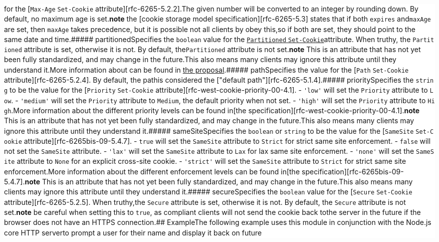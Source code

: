 for the [`Max-Age` `Set-Cookie` attribute][rfc-6265-5.2.2].The given number will be converted to an integer by rounding down. By default, no maximum age is set.**note** the [cookie storage model specification][rfc-6265-5.3] states that if both `expires` and`maxAge` are set, then `maxAge` takes precedence, but it is possible not all clients by obey this,so if both are set, they should point to the same date and time.##### partitionedSpecifies the `boolean` value for the [`Partitioned` `Set-Cookie`](rfc-cutler-httpbis-partitioned-cookies)attribute. When truthy, the `Partitioned` attribute is set, otherwise it is not. By default, the`Partitioned` attribute is not set.**note** This is an attribute that has not yet been fully standardized, and may change in the future.This also means many clients may ignore this attribute until they understand it.More information about can be found in [the proposal](https://github.com/privacycg/CHIPS).##### pathSpecifies the value for the [`Path` `Set-Cookie` attribute][rfc-6265-5.2.4]. By default, the pathis considered the ["default path"][rfc-6265-5.1.4].##### prioritySpecifies the `string` to be the value for the [`Priority` `Set-Cookie` attribute][rfc-west-cookie-priority-00-4.1].  - `'low'` will set the `Priority` attribute to `Low`.  - `'medium'` will set the `Priority` attribute to `Medium`, the default priority when not set.  - `'high'` will set the `Priority` attribute to `High`.More information about the different priority levels can be found in[the specification][rfc-west-cookie-priority-00-4.1].**note** This is an attribute that has not yet been fully standardized, and may change in the future.This also means many clients may ignore this attribute until they understand it.##### sameSiteSpecifies the `boolean` or `string` to be the value for the [`SameSite` `Set-Cookie` attribute][rfc-6265bis-09-5.4.7].  - `true` will set the `SameSite` attribute to `Strict` for strict same site enforcement.  - `false` will not set the `SameSite` attribute.  - `'lax'` will set the `SameSite` attribute to `Lax` for lax same site enforcement.  - `'none'` will set the `SameSite` attribute to `None` for an explicit cross-site cookie.  - `'strict'` will set the `SameSite` attribute to `Strict` for strict same site enforcement.More information about the different enforcement levels can be found in[the specification][rfc-6265bis-09-5.4.7].**note** This is an attribute that has not yet been fully standardized, and may change in the future.This also means many clients may ignore this attribute until they understand it.##### secureSpecifies the `boolean` value for the [`Secure` `Set-Cookie` attribute][rfc-6265-5.2.5]. When truthy,the `Secure` attribute is set, otherwise it is not. By default, the `Secure` attribute is not set.**note** be careful when setting this to `true`, as compliant clients will not send the cookie back tothe server in the future if the browser does not have an HTTPS connection.## ExampleThe following example uses this module in conjunction with the Node.js core HTTP serverto prompt a user for their name and display it back on future